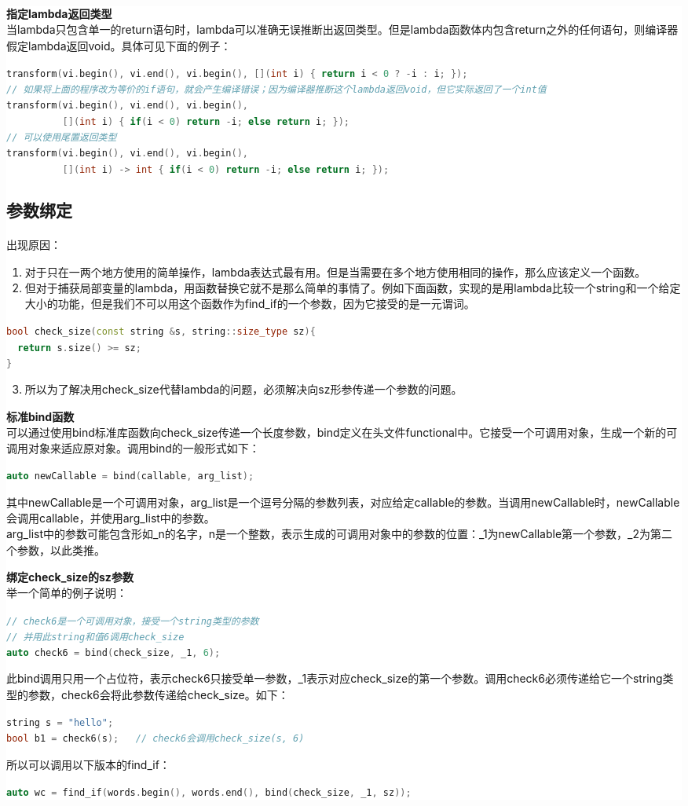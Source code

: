 **指定lambda返回类型**   
当lambda只包含单一的return语句时，lambda可以准确无误推断出返回类型。但是lambda函数体内包含return之外的任何语句，则编译器假定lambda返回void。具体可见下面的例子：   
```cpp
transform(vi.begin(), vi.end(), vi.begin(), [](int i) { return i < 0 ? -i : i; });
// 如果将上面的程序改为等价的if语句，就会产生编译错误；因为编译器推断这个lambda返回void，但它实际返回了一个int值
transform(vi.begin(), vi.end(), vi.begin(),
          [](int i) { if(i < 0) return -i; else return i; });
// 可以使用尾置返回类型
transform(vi.begin(), vi.end(), vi.begin(),
          [](int i) -> int { if(i < 0) return -i; else return i; });
```


## 参数绑定
出现原因：   
1. 对于只在一两个地方使用的简单操作，lambda表达式最有用。但是当需要在多个地方使用相同的操作，那么应该定义一个函数。
2. 但对于捕获局部变量的lambda，用函数替换它就不是那么简单的事情了。例如下面函数，实现的是用lambda比较一个string和一个给定大小的功能，但是我们不可以用这个函数作为find_if的一个参数，因为它接受的是一元谓词。
```cpp
bool check_size(const string &s, string::size_type sz){
  return s.size() >= sz;
}
```
3. 所以为了解决用check_size代替lambda的问题，必须解决向sz形参传递一个参数的问题。


**标准bind函数**     
可以通过使用bind标准库函数向check_size传递一个长度参数，bind定义在头文件functional中。它接受一个可调用对象，生成一个新的可调用对象来适应原对象。调用bind的一般形式如下：   
```cpp
auto newCallable = bind(callable, arg_list);
```
其中newCallable是一个可调用对象，arg_list是一个逗号分隔的参数列表，对应给定callable的参数。当调用newCallable时，newCallable会调用callable，并使用arg_list中的参数。   
arg_list中的参数可能包含形如_n的名字，n是一个整数，表示生成的可调用对象中的参数的位置：_1为newCallable第一个参数，_2为第二个参数，以此类推。     


**绑定check_size的sz参数**    
举一个简单的例子说明：   
```cpp
// check6是一个可调用对象，接受一个string类型的参数
// 并用此string和值6调用check_size
auto check6 = bind(check_size, _1, 6);
```
此bind调用只用一个占位符，表示check6只接受单一参数，_1表示对应check_size的第一个参数。调用check6必须传递给它一个string类型的参数，check6会将此参数传递给check_size。如下：   
```cpp
string s = "hello";
bool b1 = check6(s);   // check6会调用check_size(s, 6)
```
所以可以调用以下版本的find_if：   
```cpp
auto wc = find_if(words.begin(), words.end(), bind(check_size, _1, sz));
```
